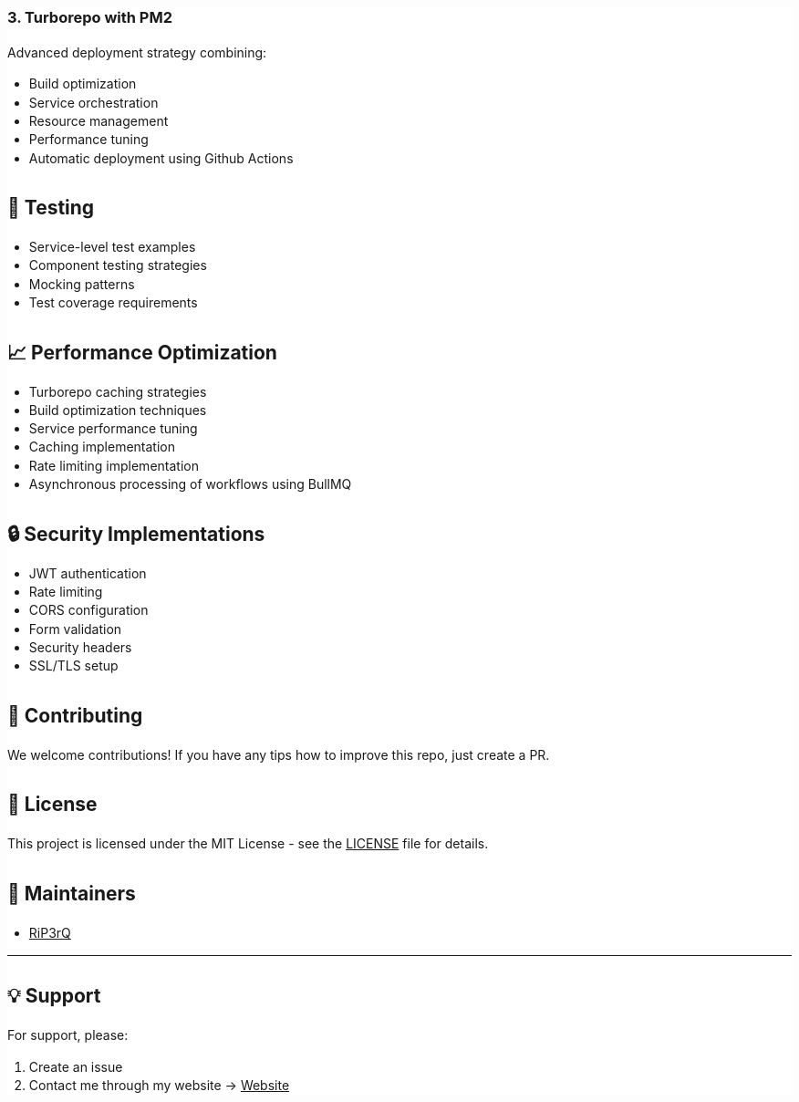 ### 3. Turborepo with PM2

Advanced deployment strategy combining:

- Build optimization
- Service orchestration
- Resource management
- Performance tuning
- Automatic deployment using Github Actions

## 🧪 Testing

- Service-level test examples
- Component testing strategies
- Mocking patterns
- Test coverage requirements

## 📈 Performance Optimization

- Turborepo caching strategies
- Build optimization techniques
- Service performance tuning
- Caching implementation
- Rate limiting implementation
- Asynchronous processing of workflows using BullMQ

## 🔒 Security Implementations

- JWT authentication
- Rate limiting
- CORS configuration
- Form validation
- Security headers
- SSL/TLS setup

## 🤝 Contributing

We welcome contributions! If you have any tips how to improve this repo, just create a PR.

## 📄 License

This project is licensed under the MIT License - see the [LICENSE](LICENSE) file for details.

## 👥 Maintainers

- [RiP3rQ](https://github.com/RiP3rQ)

---

## 💡 Support

For support, please:

1. Create an issue
2. Contact me through my website -> [Website](https://riperq.pro/)
